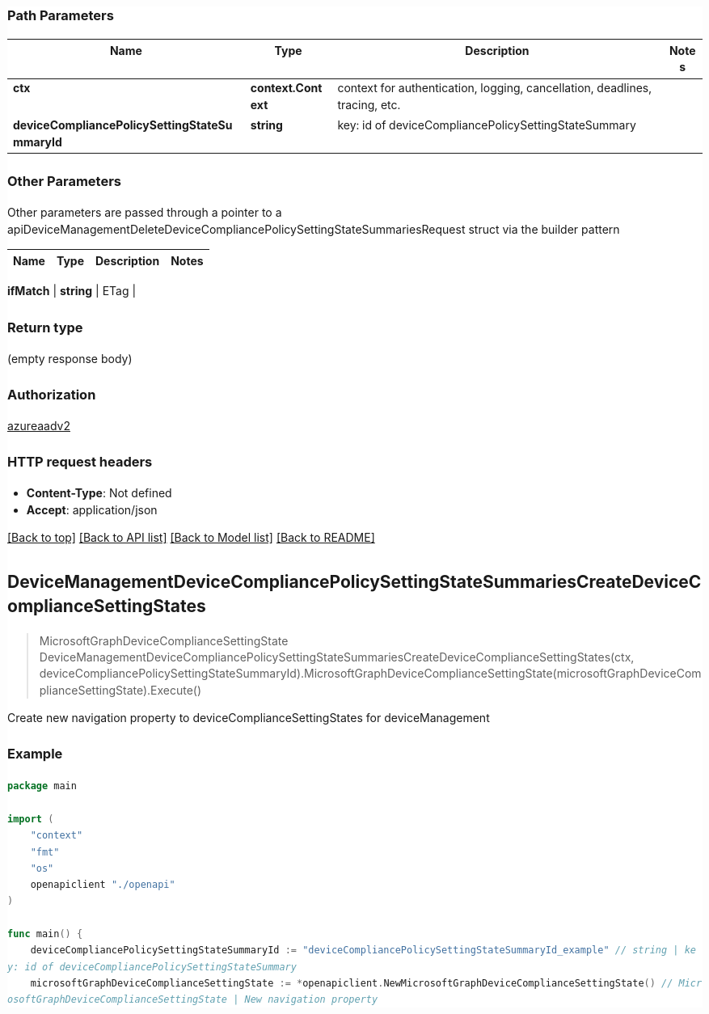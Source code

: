 
### Path Parameters


Name | Type | Description  | Notes
------------- | ------------- | ------------- | -------------
**ctx** | **context.Context** | context for authentication, logging, cancellation, deadlines, tracing, etc.
**deviceCompliancePolicySettingStateSummaryId** | **string** | key: id of deviceCompliancePolicySettingStateSummary | 

### Other Parameters

Other parameters are passed through a pointer to a apiDeviceManagementDeleteDeviceCompliancePolicySettingStateSummariesRequest struct via the builder pattern


Name | Type | Description  | Notes
------------- | ------------- | ------------- | -------------

 **ifMatch** | **string** | ETag | 

### Return type

 (empty response body)

### Authorization

[azureaadv2](../README.md#azureaadv2)

### HTTP request headers

- **Content-Type**: Not defined
- **Accept**: application/json

[[Back to top]](#) [[Back to API list]](../README.md#documentation-for-api-endpoints)
[[Back to Model list]](../README.md#documentation-for-models)
[[Back to README]](../README.md)


## DeviceManagementDeviceCompliancePolicySettingStateSummariesCreateDeviceComplianceSettingStates

> MicrosoftGraphDeviceComplianceSettingState DeviceManagementDeviceCompliancePolicySettingStateSummariesCreateDeviceComplianceSettingStates(ctx, deviceCompliancePolicySettingStateSummaryId).MicrosoftGraphDeviceComplianceSettingState(microsoftGraphDeviceComplianceSettingState).Execute()

Create new navigation property to deviceComplianceSettingStates for deviceManagement



### Example

```go
package main

import (
    "context"
    "fmt"
    "os"
    openapiclient "./openapi"
)

func main() {
    deviceCompliancePolicySettingStateSummaryId := "deviceCompliancePolicySettingStateSummaryId_example" // string | key: id of deviceCompliancePolicySettingStateSummary
    microsoftGraphDeviceComplianceSettingState := *openapiclient.NewMicrosoftGraphDeviceComplianceSettingState() // MicrosoftGraphDeviceComplianceSettingState | New navigation property

```